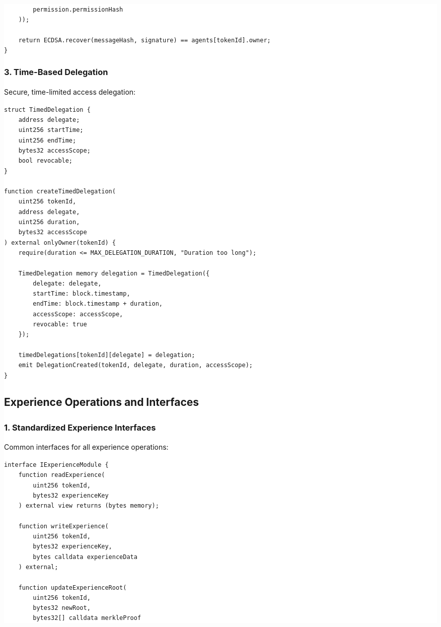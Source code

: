 ```solidity
        permission.permissionHash
    ));
    
    return ECDSA.recover(messageHash, signature) == agents[tokenId].owner;
}
```

### 3. Time-Based Delegation

Secure, time-limited access delegation:

```solidity
struct TimedDelegation {
    address delegate;
    uint256 startTime;
    uint256 endTime;
    bytes32 accessScope;
    bool revocable;
}

function createTimedDelegation(
    uint256 tokenId,
    address delegate,
    uint256 duration,
    bytes32 accessScope
) external onlyOwner(tokenId) {
    require(duration <= MAX_DELEGATION_DURATION, "Duration too long");
    
    TimedDelegation memory delegation = TimedDelegation({
        delegate: delegate,
        startTime: block.timestamp,
        endTime: block.timestamp + duration,
        accessScope: accessScope,
        revocable: true
    });
    
    timedDelegations[tokenId][delegate] = delegation;
    emit DelegationCreated(tokenId, delegate, duration, accessScope);
}
```

## Experience Operations and Interfaces

### 1. Standardized Experience Interfaces

Common interfaces for all experience operations:

```solidity
interface IExperienceModule {
    function readExperience(
        uint256 tokenId,
        bytes32 experienceKey
    ) external view returns (bytes memory);
    
    function writeExperience(
        uint256 tokenId,
        bytes32 experienceKey,
        bytes calldata experienceData
    ) external;
    
    function updateExperienceRoot(
        uint256 tokenId,
        bytes32 newRoot,
        bytes32[] calldata merkleProof
```